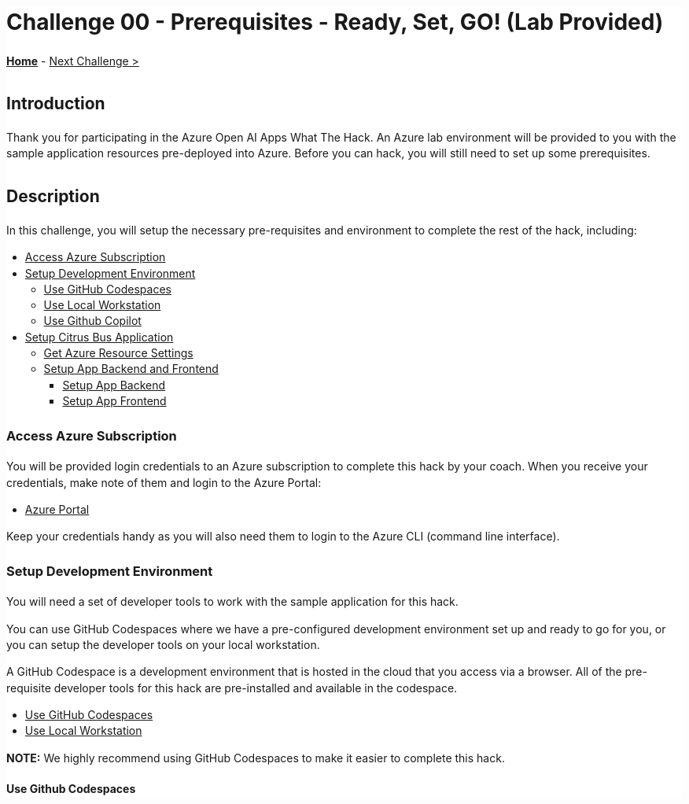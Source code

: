 # Challenge 00 - Prerequisites - Ready, Set, GO! (Lab Provided)

**[Home](../README.md)** - [Next Challenge >](./Challenge-01.md)

## Introduction

Thank you for participating in the Azure Open AI Apps What The Hack. An Azure lab environment will be provided to you with the sample application resources pre-deployed into Azure. Before you can hack, you will still need to set up some prerequisites.

## Description

In this challenge, you will setup the necessary pre-requisites and environment to complete the rest of the hack, including:

- [Access Azure Subscription](#access-azure-subscription)
- [Setup Development Environment](#setup-development-environment)
  - [Use GitHub Codespaces](#use-github-codespaces)
  - [Use Local Workstation](#use-local-workstation)
  - [Use Github Copilot](#use-github-copilot)
- [Setup Citrus Bus Application](#setup-citrus-bus-application)
  - [Get Azure Resource Settings](#get-azure-resource-settings)
  - [Setup App Backend and Frontend](#setup-app-backend-and-frontend)
    - [Setup App Backend](#setup-app-backend)
    - [Setup App Frontend](#setup-app-frontend)

### Access Azure Subscription 

You will be provided login credentials to an Azure subscription to complete this hack by your coach. When you receive your credentials, make note of them and login to the Azure Portal:
- [Azure Portal](https://portal.azure.com)

Keep your credentials handy as you will also need them to login to the Azure CLI (command line interface).

### Setup Development Environment 

You will need a set of developer tools to work with the sample application for this hack. 

You can use GitHub Codespaces where we have a pre-configured development environment set up and ready to go for you, or you can setup the developer tools on your local workstation.

A GitHub Codespace is a development environment that is hosted in the cloud that you access via a browser. All of the pre-requisite developer tools for this hack are pre-installed and available in the codespace.

- [Use GitHub Codespaces](#use-github-codespaces)
- [Use Local Workstation](#use-local-workstation)

**NOTE:** We highly recommend using GitHub Codespaces to make it easier to complete this hack.

#### Use Github Codespaces
